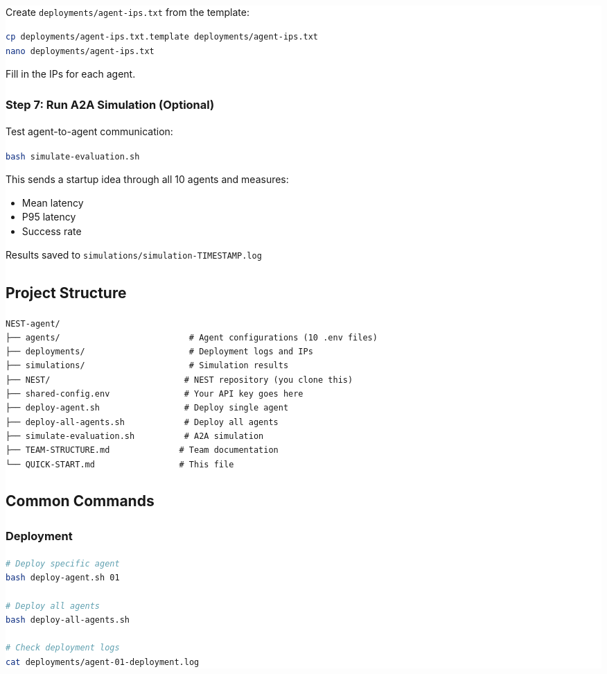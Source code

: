 Create `deployments/agent-ips.txt` from the template:

```bash
cp deployments/agent-ips.txt.template deployments/agent-ips.txt
nano deployments/agent-ips.txt
```

Fill in the IPs for each agent.

### Step 7: Run A2A Simulation (Optional)

Test agent-to-agent communication:

```bash
bash simulate-evaluation.sh
```

This sends a startup idea through all 10 agents and measures:
- Mean latency
- P95 latency
- Success rate

Results saved to `simulations/simulation-TIMESTAMP.log`

## Project Structure

```
NEST-agent/
├── agents/                          # Agent configurations (10 .env files)
├── deployments/                     # Deployment logs and IPs
├── simulations/                     # Simulation results
├── NEST/                           # NEST repository (you clone this)
├── shared-config.env               # Your API key goes here
├── deploy-agent.sh                 # Deploy single agent
├── deploy-all-agents.sh            # Deploy all agents
├── simulate-evaluation.sh          # A2A simulation
├── TEAM-STRUCTURE.md              # Team documentation
└── QUICK-START.md                 # This file
```

## Common Commands

### Deployment
```bash
# Deploy specific agent
bash deploy-agent.sh 01

# Deploy all agents
bash deploy-all-agents.sh

# Check deployment logs
cat deployments/agent-01-deployment.log
```
